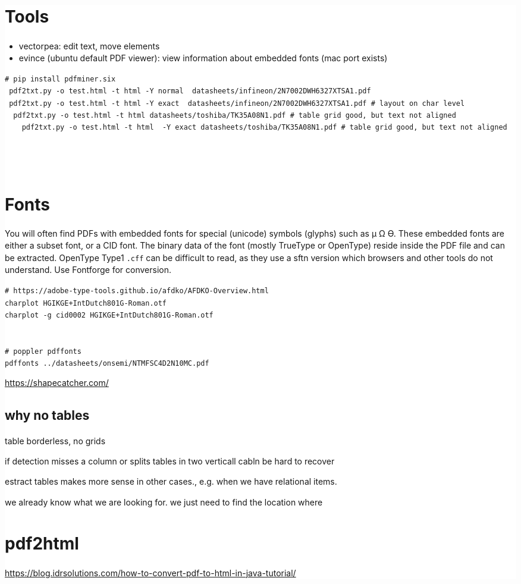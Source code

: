 # Tools

- vectorpea: edit text, move elements
- evince (ubuntu default PDF viewer): view information about embedded fonts (mac port exists)

```
# pip install pdfminer.six
 pdf2txt.py -o test.html -t html -Y normal  datasheets/infineon/2N7002DWH6327XTSA1.pdf
 pdf2txt.py -o test.html -t html -Y exact  datasheets/infineon/2N7002DWH6327XTSA1.pdf # layout on char level
  pdf2txt.py -o test.html -t html datasheets/toshiba/TK35A08N1.pdf # table grid good, but text not aligned
    pdf2txt.py -o test.html -t html  -Y exact datasheets/toshiba/TK35A08N1.pdf # table grid good, but text not aligned
 
 
 
 ```

# Fonts

You will often find PDFs with embedded fonts for special (unicode) symbols (glyphs) such as µ Ω ϴ.
These embedded fonts are either a subset font, or a CID font. The binary data of the font (mostly TrueType or OpenType)
reside inside the PDF file and can be extracted. OpenType Type1 `.cff` can be difficult to read, as they use a sftn
version
which browsers and other tools do not understand. Use Fontforge for conversion.

```
# https://adobe-type-tools.github.io/afdko/AFDKO-Overview.html
charplot HGIKGE+IntDutch801G-Roman.otf 
charplot -g cid0002 HGIKGE+IntDutch801G-Roman.otf 


# poppler pdffonts
pdffonts ../datasheets/onsemi/NTMFSC4D2N10MC.pdf
```

https://shapecatcher.com/


## why no tables

table borderless, no grids

if detection misses a column or splits tables in two verticall cabln be hard to recover

estract tables makes more sense in other cases., e.g. when we have relational items.

we already know what we are looking for. we just need to find the location where


# pdf2html
https://blog.idrsolutions.com/how-to-convert-pdf-to-html-in-java-tutorial/



